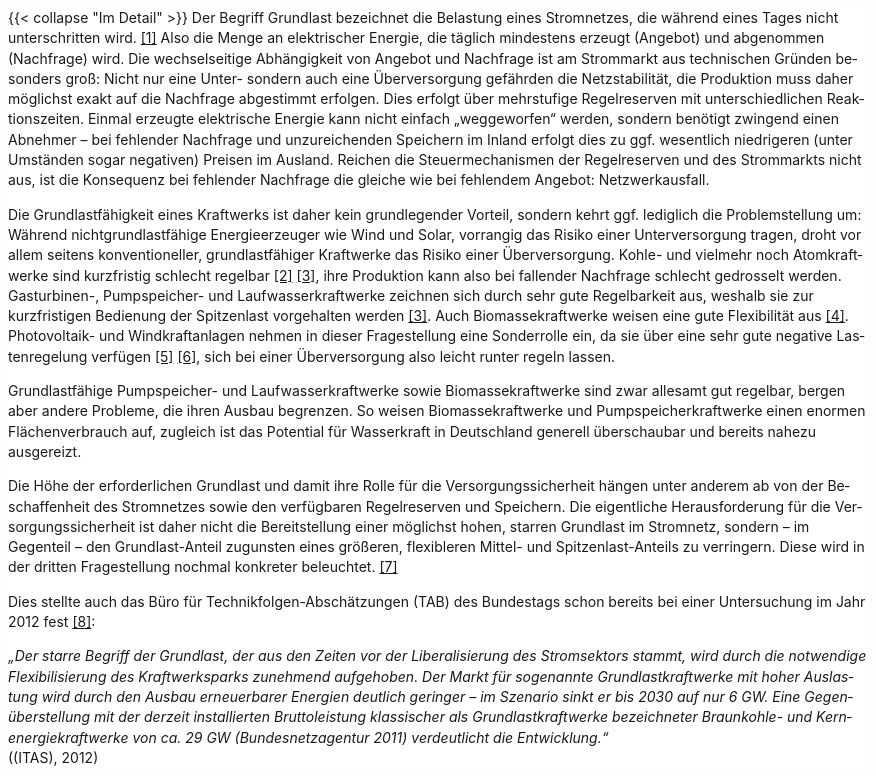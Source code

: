 {{< collapse "Im Detail" >}}
Der Begriff Grund&shy;last bezeichnet die Be&shy;las&shy;tung eines Strom&shy;net&shy;zes, die während eines Tages nicht unterschritten wird. [[1]](#src-1) Also die Menge an elektrischer En&shy;er&shy;gie, die täglich mindestens erzeugt (Angebot) und abgenommen (Nach&shy;frage) wird. Die wechsel&shy;seitige Ab&shy;hängig&shy;keit von Angebot und Nach&shy;frage ist am Strom&shy;markt aus technischen Gründen be&shy;son&shy;ders groß: Nicht nur eine Unter- sondern auch eine Über&shy;ver&shy;sor&shy;gung gefährden die Netz&shy;sta&shy;bi&shy;li&shy;tät, die Pro&shy;duk&shy;tion muss daher mög&shy;lichst exakt auf die Nach&shy;frage abgestimmt er&shy;fol&shy;gen. Dies er&shy;folgt über mehrstufige Re&shy;gel&shy;re&shy;ser&shy;ven mit un&shy;ter&shy;schied&shy;lichen Re&shy;ak&shy;tions&shy;zeit&shy;en. Einmal er&shy;zeug&shy;te elek&shy;trische En&shy;er&shy;gie kann nicht einfach „weg&shy;ge&shy;wor&shy;fen“ werden, sondern benötigt zwingend einen Abnehmer – bei feh&shy;len&shy;der Nach&shy;frage und un&shy;zu&shy;reichen&shy;den Speichern im Inland er&shy;folgt dies zu ggf. wesentlich nied&shy;rige&shy;ren (unter Um&shy;stän&shy;den so&shy;gar ne&shy;ga&shy;ti&shy;ven) Prei&shy;sen im Aus&shy;land. Reichen die Steu&shy;er&shy;mechan&shy;is&shy;men der Re&shy;gel&shy;re&shy;ser&shy;ven und des Strom&shy;markts nicht aus, ist die Konsequenz bei fehlender Nachfrage die gleiche wie bei fehlendem Angebot: Netzwerkausfall.

Die Grundlast&shy;fähigkeit eines Kraft&shy;werks ist da&shy;her kein grund&shy;legen&shy;der Vor&shy;teil, son&shy;dern kehrt ggf. lediglich die Prob&shy;lem&shy;stel&shy;lung um: Während nicht&shy;grund&shy;last&shy;fähige Energieerzeuger wie Wind und Solar, vor&shy;rangig das Ri&shy;si&shy;ko einer Un&shy;ter&shy;ver&shy;sor&shy;gung tragen, droht vor allem seitens kon&shy;ven&shy;tio&shy;nel&shy;ler, grundlastfähiger Kraft&shy;wer&shy;ke das Ri&shy;si&shy;ko einer Über&shy;ver&shy;sor&shy;gung. Kohle- und vielmehr noch Atomkraft&shy;wer&shy;ke sind kurz&shy;fris&shy;tig schlecht regelbar [[2]](#src-2) [[3]](#src-3), ihre Pro&shy;duk&shy;tion kann also bei fallender Nachfrage schlecht ge&shy;dros&shy;selt wer&shy;den. Gas&shy;tur&shy;bi&shy;nen-, Pump&shy;speicher- und Lauf&shy;was&shy;ser&shy;kraft&shy;wer&shy;ke zeichnen sich durch sehr gute Re&shy;gel&shy;bar&shy;keit aus, weshalb sie zur kurzfristigen Bedienung der Spitzenlast vorgehalten werden [[3]](#src-3). Auch Bio&shy;mas&shy;se&shy;kraft&shy;wer&shy;ke weisen eine gute Flexibilität aus [[4]](#src-4). Photo&shy;vol&shy;taik- und Wind&shy;kraft&shy;an&shy;la&shy;gen neh&shy;men in dieser Fra&shy;ge&shy;stel&shy;lung eine Son&shy;der&shy;rol&shy;le ein, da sie über eine sehr gute ne&shy;ga&shy;ti&shy;ve Las&shy;ten&shy;re&shy;gel&shy;ung verfügen [[5]](#src-5) [[6]](#src-6), sich bei einer Über&shy;ver&shy;sor&shy;gung also leicht runter regeln lassen.

Grundlastfähige Pump&shy;speicher- und Lauf&shy;was&shy;ser&shy;kraft&shy;wer&shy;ke sowie Bio&shy;mas&shy;se&shy;kraft&shy;wer&shy;ke sind zwar allesamt gut regelbar, bergen aber andere Probleme, die ihren Aus&shy;bau begrenzen. So wei&shy;sen Bio&shy;mas&shy;se&shy;kraft&shy;wer&shy;ke und Pump&shy;speicher&shy;kraft&shy;wer&shy;ke einen enormen Flächen&shy;ver&shy;brauch auf, zu&shy;gleich ist das Potential für Wasserkraft in Deutsch&shy;land generell überschaubar und bereits nahezu ausgereizt.

Die Höhe der erforderlichen Grund&shy;last und damit ihre Rolle für die Ver&shy;sor&shy;gungs&shy;sicher&shy;heit hängen unter anderem ab von der Be&shy;schaf&shy;fen&shy;heit des Strom&shy;net&shy;zes sowie den ver&shy;füg&shy;baren Re&shy;gel&shy;re&shy;ser&shy;ven und Speichern. Die eigentliche He&shy;raus&shy;for&shy;derung für die Ver&shy;sor&shy;gungs&shy;sicher&shy;heit ist daher nicht die Be&shy;reit&shy;stel&shy;lung einer mög&shy;lichst hohen, starren Grund&shy;last im Strom&shy;netz, sondern – im Gegenteil – den Grund&shy;last-Anteil zu&shy;guns&shy;ten eines größeren, flexib&shy;leren Mittel- und Spit&shy;zen&shy;last-An&shy;teils zu ver&shy;ringern. Diese wird in der dritten Fra&shy;ge&shy;stel&shy;lung nochmal konkreter beleuchtet. [[7]](#src-7)

Dies stellte auch das Büro für Tech&shy;nik&shy;fol&shy;gen-Ab&shy;schät&shy;zungen (TAB) des Bun&shy;des&shy;tags schon bereits bei einer Un&shy;ter&shy;suchung im Jahr 2012 fest [[8]](#src-8):

*„Der starre Begriff der Grund&shy;last, der aus den Zeiten vor der Li&shy;be&shy;ra&shy;li&shy;sie&shy;rung des Strom&shy;sek&shy;tors stammt, wird durch die not&shy;wen&shy;dige Flexi&shy;bi&shy;li&shy;sie&shy;rung des Kraft&shy;werks&shy;parks zu&shy;nehmend auf&shy;ge&shy;ho&shy;ben. Der Markt für so&shy;ge&shy;nannte Grund&shy;last&shy;kraft&shy;wer&shy;ke mit hoher Aus&shy;las&shy;tung wird durch den Aus&shy;bau er&shy;neu&shy;er&shy;barer En&shy;er&shy;gien deut&shy;lich geringer – im Sze&shy;na&shy;rio sinkt er bis 2030 auf nur 6 GW. Eine Ge&shy;gen&shy;über&shy;stel&shy;lung mit der der&shy;zeit ins&shy;tal&shy;lier&shy;ten Brut&shy;to&shy;leis&shy;tung klas&shy;sischer als Grund&shy;last&shy;kraft&shy;wer&shy;ke be&shy;zeich&shy;ne&shy;ter Braun&shy;kohle- und Kern&shy;en&shy;er&shy;gie&shy;kraft&shy;wer&shy;ke von ca. 29 GW (Bun&shy;des&shy;netz&shy;agen&shy;tur 2011) ver&shy;deut&shy;licht die Ent&shy;wick&shy;lung.“*  
((ITAS), 2012)
